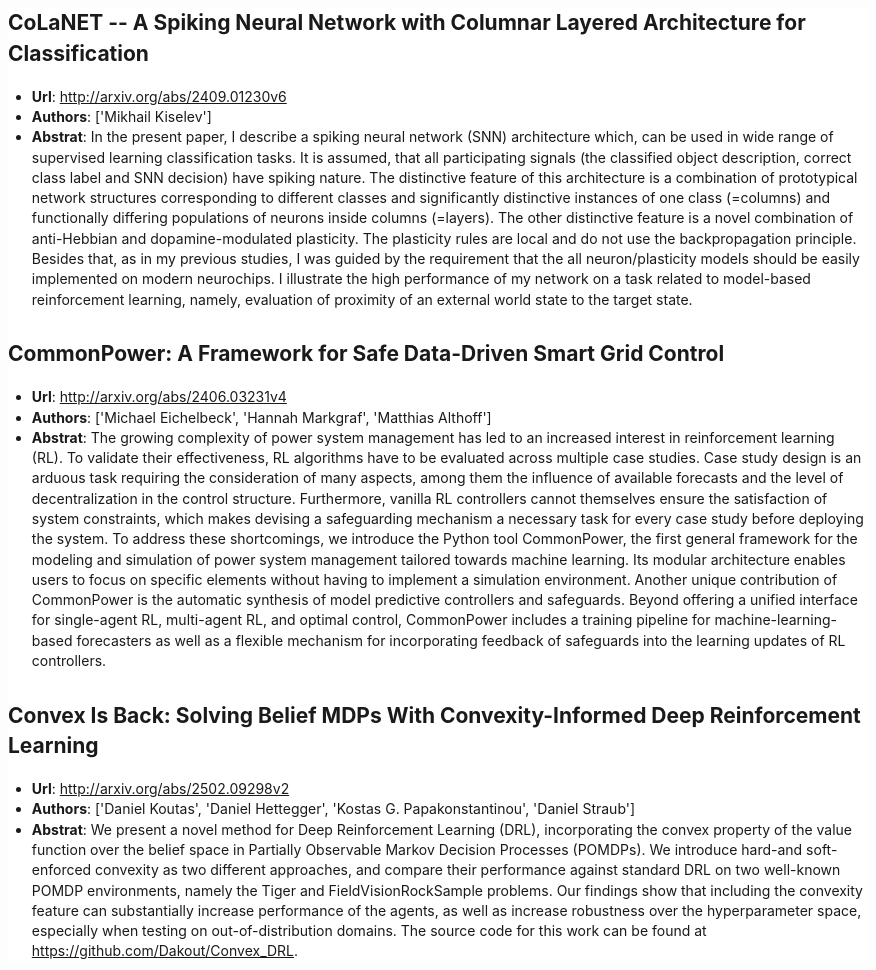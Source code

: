 



## CoLaNET -- A Spiking Neural Network with Columnar Layered Architecture for Classification
- **Url**: http://arxiv.org/abs/2409.01230v6
- **Authors**: ['Mikhail Kiselev']
- **Abstrat**: In the present paper, I describe a spiking neural network (SNN) architecture which, can be used in wide range of supervised learning classification tasks. It is assumed, that all participating signals (the classified object description, correct class label and SNN decision) have spiking nature. The distinctive feature of this architecture is a combination of prototypical network structures corresponding to different classes and significantly distinctive instances of one class (=columns) and functionally differing populations of neurons inside columns (=layers). The other distinctive feature is a novel combination of anti-Hebbian and dopamine-modulated plasticity. The plasticity rules are local and do not use the backpropagation principle. Besides that, as in my previous studies, I was guided by the requirement that the all neuron/plasticity models should be easily implemented on modern neurochips. I illustrate the high performance of my network on a task related to model-based reinforcement learning, namely, evaluation of proximity of an external world state to the target state.





## CommonPower: A Framework for Safe Data-Driven Smart Grid Control
- **Url**: http://arxiv.org/abs/2406.03231v4
- **Authors**: ['Michael Eichelbeck', 'Hannah Markgraf', 'Matthias Althoff']
- **Abstrat**: The growing complexity of power system management has led to an increased interest in reinforcement learning (RL). To validate their effectiveness, RL algorithms have to be evaluated across multiple case studies. Case study design is an arduous task requiring the consideration of many aspects, among them the influence of available forecasts and the level of decentralization in the control structure. Furthermore, vanilla RL controllers cannot themselves ensure the satisfaction of system constraints, which makes devising a safeguarding mechanism a necessary task for every case study before deploying the system. To address these shortcomings, we introduce the Python tool CommonPower, the first general framework for the modeling and simulation of power system management tailored towards machine learning. Its modular architecture enables users to focus on specific elements without having to implement a simulation environment. Another unique contribution of CommonPower is the automatic synthesis of model predictive controllers and safeguards. Beyond offering a unified interface for single-agent RL, multi-agent RL, and optimal control, CommonPower includes a training pipeline for machine-learning-based forecasters as well as a flexible mechanism for incorporating feedback of safeguards into the learning updates of RL controllers.





## Convex Is Back: Solving Belief MDPs With Convexity-Informed Deep Reinforcement Learning
- **Url**: http://arxiv.org/abs/2502.09298v2
- **Authors**: ['Daniel Koutas', 'Daniel Hettegger', 'Kostas G. Papakonstantinou', 'Daniel Straub']
- **Abstrat**: We present a novel method for Deep Reinforcement Learning (DRL), incorporating the convex property of the value function over the belief space in Partially Observable Markov Decision Processes (POMDPs). We introduce hard-and soft-enforced convexity as two different approaches, and compare their performance against standard DRL on two well-known POMDP environments, namely the Tiger and FieldVisionRockSample problems. Our findings show that including the convexity feature can substantially increase performance of the agents, as well as increase robustness over the hyperparameter space, especially when testing on out-of-distribution domains. The source code for this work can be found at https://github.com/Dakout/Convex_DRL.
